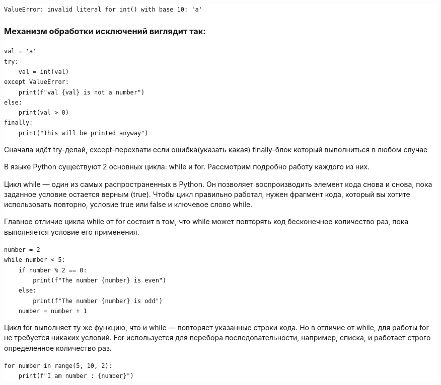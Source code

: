     ValueError: invalid literal for int() with base 10: 'a'

### Механизм обработки исключений виглядит так:
    val = 'a'
    try:
        val = int(val)
    except ValueError:
        print(f"val {val} is not a number")
    else:
        print(val > 0)
    finally:
        print("This will be printed anyway")

Сначала идёт try-делай, except-перехвати если ошибка(указать какая)
finally-блок который выполниться в любом случае

В языке Python существуют 2 основных цикла: while и for.
Рассмотрим подробно работу каждого из них.

Цикл while — один из самых распространенных в Python. 
Он позволяет воспроизводить элемент кода снова и снова, 
пока заданное условие остается верным (true). 
Чтобы цикл правильно работал, нужен фрагмент кода, 
который вы хотите использовать повторно, условие true 
или false и ключевое слово while.

Главное отличие цикла while от for состоит в том, 
что while может повторять код бесконечное количество раз, 
пока выполняется условие его применения.

    number = 2
    while number < 5:
        if number % 2 == 0:  
            print(f"The number {number} is even")
        else:
            print(f"The number {number} is odd")
        number = number + 1

Цикл for выполняет ту же функцию, что и while — 
повторяет указанные строки кода. Но в отличие от while, 
для работы for не требуется никаких условий. 
For используется для перебора последовательности, 
например, списка, и работает строго определенное 
количество раз. 

    for number in range(5, 10, 2):  
        print(f"I am number : {number}")